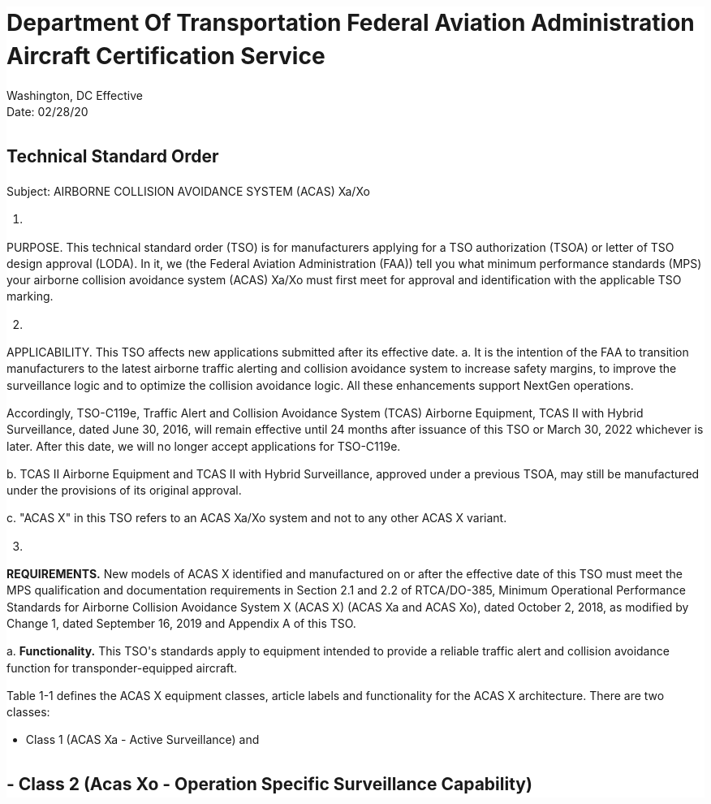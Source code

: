 # Department Of Transportation Federal Aviation Administration Aircraft Certification Service

Washington, DC Effective  
Date:  02/28/20 

## Technical Standard Order

Subject: AIRBORNE COLLISION AVOIDANCE SYSTEM (ACAS) Xa/Xo 
 
1. 

PURPOSE. This technical standard order (TSO) is for manufacturers applying for a TSO 
authorization (TSOA) or letter of TSO design approval (LODA). In it, we (the Federal Aviation Administration (FAA)) tell you what minimum performance standards (MPS) your airborne collision avoidance system (ACAS) Xa/Xo must first meet for approval and identification with the applicable TSO marking. 

2. 

APPLICABILITY.  This TSO affects new applications submitted after its effective date. a. It is the intention of the FAA to transition manufacturers to the latest airborne traffic alerting and collision avoidance system to increase safety margins, to improve the surveillance logic and to optimize the collision avoidance logic.  All these enhancements support NextGen operations. 

Accordingly, TSO-C119e, Traffic Alert and Collision Avoidance System (TCAS) Airborne Equipment, TCAS II with Hybrid Surveillance, dated June 30, 2016, will remain effective until 24 
months after issuance of this TSO or March 30, 2022 whichever is later.  After this date, we will no longer accept applications for TSO-C119e. 

b. TCAS II Airborne Equipment and TCAS II with Hybrid Surveillance, approved under a previous TSOA, may still be manufactured under the provisions of its original approval. 

 
c.  "ACAS X" in this TSO refers to an ACAS Xa/Xo system and not to any other ACAS X 
variant. 

3. 

 **REQUIREMENTS.**  New models of ACAS X identified and manufactured on or after the effective date of this TSO must meet the MPS qualification and documentation requirements in Section 2.1 and 2.2 of RTCA/DO-385, Minimum Operational Performance Standards for Airborne Collision Avoidance System X (ACAS X) (ACAS Xa and ACAS Xo), dated October 2, 2018, as modified by Change 1, dated September 16, 2019 and Appendix A of this TSO.  
 
a. **Functionality.**  This TSO's standards apply to equipment intended to provide a reliable traffic alert and collision avoidance function for transponder-equipped aircraft.  
 
Table 1-1 defines the ACAS X equipment classes, article labels and functionality for the ACAS X 
architecture.  There are two classes: 

- Class 1 (ACAS Xa - Active Surveillance) and

## - Class 2 (Acas Xo - Operation Specific Surveillance Capability)
